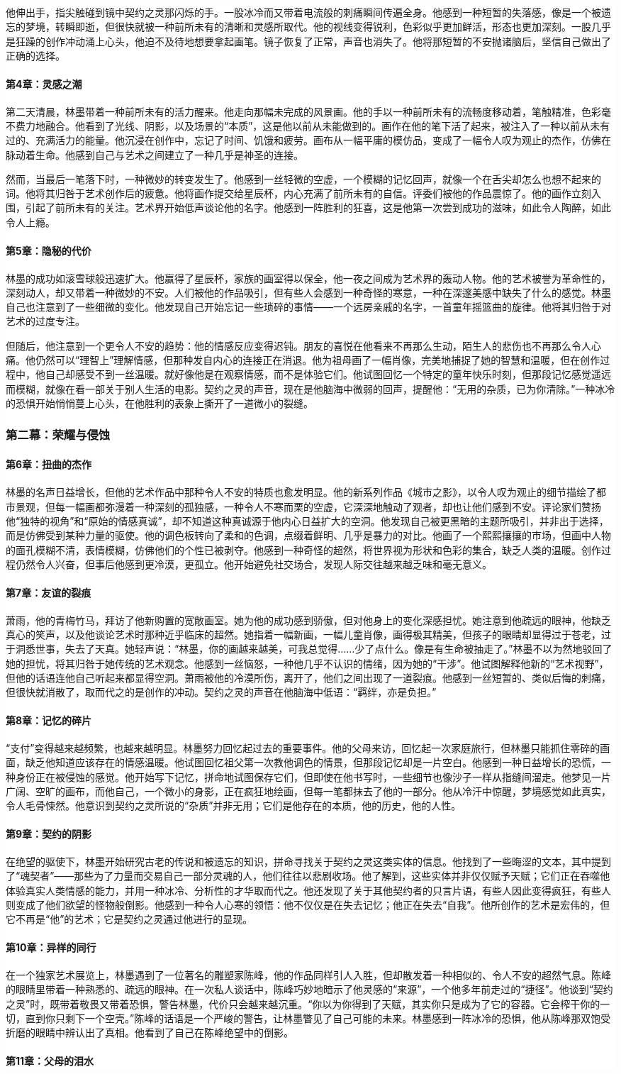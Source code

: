 他伸出手，指尖触碰到镜中契约之灵那闪烁的手。一股冰冷而又带着电流般的刺痛瞬间传遍全身。他感到一种短暂的失落感，像是一个被遗忘的梦境，转瞬即逝，但很快就被一种前所未有的清晰和灵感所取代。他的视线变得锐利，色彩似乎更加鲜活，形态也更加深刻。一股几乎是狂躁的创作冲动涌上心头，他迫不及待地想要拿起画笔。镜子恢复了正常，声音也消失了。他将那短暂的不安抛诸脑后，坚信自己做出了正确的选择。

#### 第4章：灵感之潮

第二天清晨，林墨带着一种前所未有的活力醒来。他走向那幅未完成的风景画。他的手以一种前所未有的流畅度移动着，笔触精准，色彩毫不费力地融合。他看到了光线、阴影，以及场景的“本质”，这是他以前从未能做到的。画作在他的笔下活了起来，被注入了一种以前从未有过的、充满活力的能量。他沉浸在创作中，忘记了时间、饥饿和疲劳。画布从一幅平庸的模仿品，变成了一幅令人叹为观止的杰作，仿佛在脉动着生命。他感到自己与艺术之间建立了一种几乎是神圣的连接。

然而，当最后一笔落下时，一种微妙的转变发生了。他感到一丝轻微的空虚，一个模糊的记忆回声，就像一个在舌尖却怎么也想不起来的词。他将其归咎于艺术创作后的疲惫。他将画作提交给星辰杯，内心充满了前所未有的自信。评委们被他的作品震惊了。他的画作立刻入围，引起了前所未有的关注。艺术界开始低声谈论他的名字。他感到一阵胜利的狂喜，这是他第一次尝到成功的滋味，如此令人陶醉，如此令人上瘾。

#### 第5章：隐秘的代价

林墨的成功如滚雪球般迅速扩大。他赢得了星辰杯，家族的画室得以保全，他一夜之间成为艺术界的轰动人物。他的艺术被誉为革命性的，深刻动人，却又带着一种微妙的不安。人们被他的作品吸引，但有些人会感到一种奇怪的寒意，一种在深邃美感中缺失了什么的感觉。林墨自己也注意到了一些细微的变化。他发现自己开始忘记一些琐碎的事情——一个远房亲戚的名字，一首童年摇篮曲的旋律。他将其归咎于对艺术的过度专注。

但随后，他注意到一个更令人不安的趋势：他的情感反应变得迟钝。朋友的喜悦在他看来不再那么生动，陌生人的悲伤也不再那么令人心痛。他仍然可以“理智上”理解情感，但那种发自内心的连接正在消退。他为祖母画了一幅肖像，完美地捕捉了她的智慧和温暖，但在创作过程中，他自己却感受不到一丝温暖。就好像他是在观察情感，而不是体验它们。他试图回忆一个特定的童年快乐时刻，但那段记忆感觉遥远而模糊，就像在看一部关于别人生活的电影。契约之灵的声音，现在是他脑海中微弱的回声，提醒他：“无用的杂质，已为你清除。”一种冰冷的恐惧开始悄悄蔓上心头，在他胜利的表象上撕开了一道微小的裂缝。

### 第二幕：荣耀与侵蚀

#### 第6章：扭曲的杰作

林墨的名声日益增长，但他的艺术作品中那种令人不安的特质也愈发明显。他的新系列作品《城市之影》，以令人叹为观止的细节描绘了都市景观，但每一幅画都弥漫着一种深刻的孤独感，一种令人不寒而栗的空虚，它深深地触动了观者，却也让他们感到不安。评论家们赞扬他“独特的视角”和“原始的情感真诚”，却不知道这种真诚源于他内心日益扩大的空洞。他发现自己被更黑暗的主题所吸引，并非出于选择，而是仿佛受到某种力量的驱使。他的调色板转向了柔和的色调，点缀着鲜明、几乎是暴力的对比。他画了一个熙熙攘攘的市场，但画中人物的面孔模糊不清，表情模糊，仿佛他们的个性已被剥夺。他感到一种奇怪的超然，将世界视为形状和色彩的集合，缺乏人类的温暖。创作过程仍然令人兴奋，但事后他感到更冷漠，更孤立。他开始避免社交场合，发现人际交往越来越乏味和毫无意义。

#### 第7章：友谊的裂痕

萧雨，他的青梅竹马，拜访了他新购置的宽敞画室。她为他的成功感到骄傲，但对他身上的变化深感担忧。她注意到他疏远的眼神，他缺乏真心的笑声，以及他谈论艺术时那种近乎临床的超然。她指着一幅新画，一幅儿童肖像，画得极其精美，但孩子的眼睛却显得过于苍老，过于洞悉世事，失去了天真。她轻声说：“林墨，你的画越来越美，可我总觉得……少了点什么。像是有生命被抽走了。”林墨不以为然地驳回了她的担忧，将其归咎于她传统的艺术观念。他感到一丝恼怒，一种他几乎不认识的情绪，因为她的“干涉”。他试图解释他新的“艺术视野”，但他的话语连他自己听起来都显得空洞。萧雨被他的冷漠所伤，离开了，他们之间出现了一道裂痕。他感到一丝短暂的、类似后悔的刺痛，但很快就消散了，取而代之的是创作的冲动。契约之灵的声音在他脑海中低语：“羁绊，亦是负担。”

#### 第8章：记忆的碎片

“支付”变得越来越频繁，也越来越明显。林墨努力回忆起过去的重要事件。他的父母来访，回忆起一次家庭旅行，但林墨只能抓住零碎的画面，缺乏他知道应该存在的情感温暖。他试图回忆祖父第一次教他调色的情景，但那段记忆却是一片空白。他感到一种日益增长的恐慌，一种身份正在被侵蚀的感觉。他开始写下记忆，拼命地试图保存它们，但即使在他书写时，一些细节也像沙子一样从指缝间溜走。他梦见一片广阔、空旷的画布，而他自己，一个微小的身影，正在疯狂地绘画，但每一笔都抹去了他的一部分。他从冷汗中惊醒，梦境感觉如此真实，令人毛骨悚然。他意识到契约之灵所说的“杂质”并非无用；它们是他存在的本质，他的历史，他的人性。

#### 第9章：契约的阴影

在绝望的驱使下，林墨开始研究古老的传说和被遗忘的知识，拼命寻找关于契约之灵这类实体的信息。他找到了一些晦涩的文本，其中提到了“魂契者”——那些为了力量而交易自己一部分灵魂的人，他们往往以悲剧收场。他了解到，这些实体并非仅仅赋予天赋；它们正在吞噬他体验真实人类情感的能力，并用一种冰冷、分析性的才华取而代之。他还发现了关于其他契约者的只言片语，有些人因此变得疯狂，有些人则变成了他们欲望的怪物般倒影。他感到一种令人心寒的领悟：他不仅仅是在失去记忆；他正在失去“自我”。他所创作的艺术是宏伟的，但它不再是“他”的艺术；它是契约之灵通过他进行的显现。

#### 第10章：异样的同行

在一个独家艺术展览上，林墨遇到了一位著名的雕塑家陈峰，他的作品同样引人入胜，但却散发着一种相似的、令人不安的超然气息。陈峰的眼睛里带着一种熟悉的、疏远的眼神。在一次私人谈话中，陈峰巧妙地暗示了他灵感的“来源”，一个他多年前走过的“捷径”。他谈到“契约之灵”时，既带着敬畏又带着恐惧，警告林墨，代价只会越来越沉重。“你以为你得到了天赋，其实你只是成为了它的容器。它会榨干你的一切，直到你只剩下一个空壳。”陈峰的话语是一个严峻的警告，让林墨瞥见了自己可能的未来。林墨感到一阵冰冷的恐惧，他从陈峰那双饱受折磨的眼睛中辨认出了真相。他看到了自己在陈峰绝望中的倒影。

#### 第11章：父母的泪水

